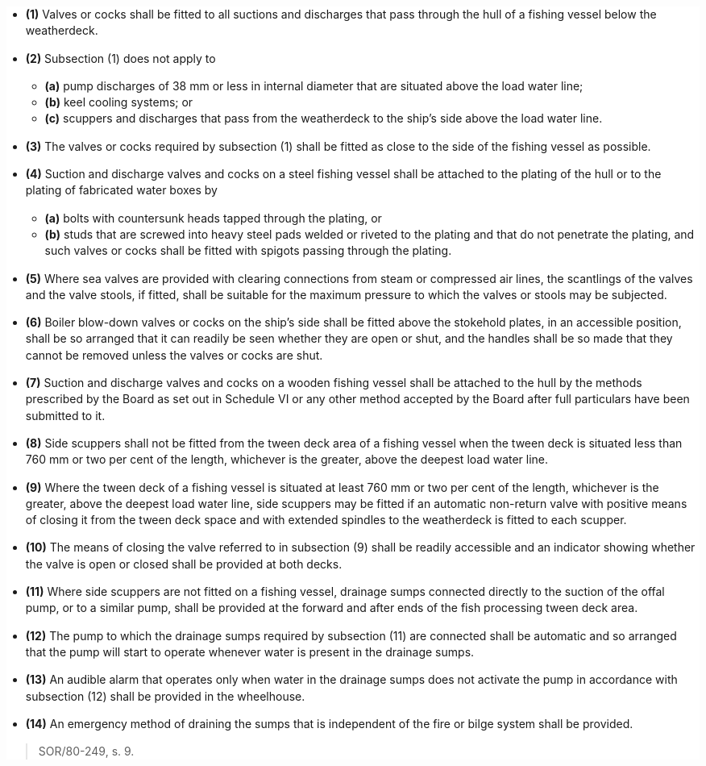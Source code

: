 - **(1)** Valves or cocks shall be fitted to all suctions and discharges that pass through the hull of a fishing vessel below the weatherdeck.

- **(2)** Subsection (1) does not apply to
	- **(a)** pump discharges of 38 mm or less in internal diameter that are situated above the load water line;
	- **(b)** keel cooling systems; or
	- **(c)** scuppers and discharges that pass from the weatherdeck to the ship’s side above the load water line.

- **(3)** The valves or cocks required by subsection (1) shall be fitted as close to the side of the fishing vessel as possible.

- **(4)** Suction and discharge valves and cocks on a steel fishing vessel shall be attached to the plating of the hull or to the plating of fabricated water boxes by
	- **(a)** bolts with countersunk heads tapped through the plating, or
	- **(b)** studs that are screwed into heavy steel pads welded or riveted to the plating and that do not penetrate the plating,
and such valves or cocks shall be fitted with spigots passing through the plating.

- **(5)** Where sea valves are provided with clearing connections from steam or compressed air lines, the scantlings of the valves and the valve stools, if fitted, shall be suitable for the maximum pressure to which the valves or stools may be subjected.

- **(6)** Boiler blow-down valves or cocks on the ship’s side shall be fitted above the stokehold plates, in an accessible position, shall be so arranged that it can readily be seen whether they are open or shut, and the handles shall be so made that they cannot be removed unless the valves or cocks are shut.

- **(7)** Suction and discharge valves and cocks on a wooden fishing vessel shall be attached to the hull by the methods prescribed by the Board as set out in Schedule VI or any other method accepted by the Board after full particulars have been submitted to it.

- **(8)** Side scuppers shall not be fitted from the tween deck area of a fishing vessel when the tween deck is situated less than 760 mm or two per cent of the length, whichever is the greater, above the deepest load water line.

- **(9)** Where the tween deck of a fishing vessel is situated at least 760 mm or two per cent of the length, whichever is the greater, above the deepest load water line, side scuppers may be fitted if an automatic non-return valve with positive means of closing it from the tween deck space and with extended spindles to the weatherdeck is fitted to each scupper.

- **(10)** The means of closing the valve referred to in subsection (9) shall be readily accessible and an indicator showing whether the valve is open or closed shall be provided at both decks.

- **(11)** Where side scuppers are not fitted on a fishing vessel, drainage sumps connected directly to the suction of the offal pump, or to a similar pump, shall be provided at the forward and after ends of the fish processing tween deck area.

- **(12)** The pump to which the drainage sumps required by subsection (11) are connected shall be automatic and so arranged that the pump will start to operate whenever water is present in the drainage sumps.

- **(13)** An audible alarm that operates only when water in the drainage sumps does not activate the pump in accordance with subsection (12) shall be provided in the wheelhouse.

- **(14)** An emergency method of draining the sumps that is independent of the fire or bilge system shall be provided.
> SOR/80-249, s. 9.

